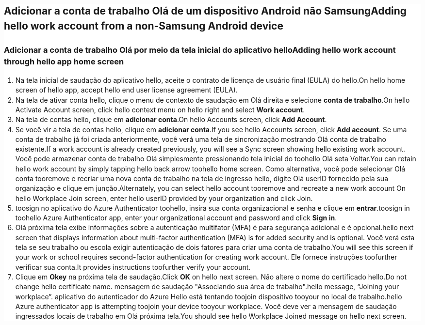 ## <a name="adding-hello-work-account-from-a-non-samsung-android-device"></a><span data-ttu-id="ce211-140">Adicionar a conta de trabalho Olá de um dispositivo Android não Samsung</span><span class="sxs-lookup"><span data-stu-id="ce211-140">Adding hello work account from a non-Samsung Android device</span></span>
### <a name="adding-hello-work-account-through-hello-app-home-screen"></a><span data-ttu-id="ce211-141">Adicionar a conta de trabalho Olá por meio da tela inicial do aplicativo hello</span><span class="sxs-lookup"><span data-stu-id="ce211-141">Adding hello work account through hello app home screen</span></span>
1. <span data-ttu-id="ce211-142">Na tela inicial de saudação do aplicativo hello, aceite o contrato de licença de usuário final (EULA) do hello.</span><span class="sxs-lookup"><span data-stu-id="ce211-142">On hello home screen of hello app, accept hello end user license agreement (EULA).</span></span>
2. <span data-ttu-id="ce211-143">Na tela de ativar conta hello, clique o menu de contexto de saudação em Olá direita e selecione **conta de trabalho**.</span><span class="sxs-lookup"><span data-stu-id="ce211-143">On hello Activate Account screen, click hello context menu on hello right and select **Work account**.</span></span>
3. <span data-ttu-id="ce211-144">Na tela de contas hello, clique em **adicionar conta**.</span><span class="sxs-lookup"><span data-stu-id="ce211-144">On hello Accounts screen, click **Add Account**.</span></span>
4. <span data-ttu-id="ce211-145">Se você vir a tela de contas hello, clique em **adicionar conta**.</span><span class="sxs-lookup"><span data-stu-id="ce211-145">If you see hello Accounts screen, click **Add account**.</span></span> <span data-ttu-id="ce211-146">Se uma conta de trabalho já foi criada anteriormente, você verá uma tela de sincronização mostrando Olá conta de trabalho existente.</span><span class="sxs-lookup"><span data-stu-id="ce211-146">If a work account is already created previously, you will see a Sync screen showing hello existing work account.</span></span> <span data-ttu-id="ce211-147">Você pode armazenar conta de trabalho Olá simplesmente pressionando tela inicial do toohello Olá seta Voltar.</span><span class="sxs-lookup"><span data-stu-id="ce211-147">You can retain hello work account by simply tapping hello back arrow toohello home screen.</span></span> <span data-ttu-id="ce211-148">Como alternativa, você pode selecionar Olá conta tooremove e recriar uma nova conta de trabalho na tela de ingresso hello, digite Olá userID fornecido pela sua organização e clique em junção.</span><span class="sxs-lookup"><span data-stu-id="ce211-148">Alternately, you can select hello account tooremove and recreate a new work account On hello Workplace Join screen, enter hello userID provided by your organization and click Join.</span></span>
5. <span data-ttu-id="ce211-149">toosign no aplicativo do Azure Authenticator toohello, insira sua conta organizacional e senha e clique em **entrar**.</span><span class="sxs-lookup"><span data-stu-id="ce211-149">toosign in toohello Azure Authenticator app, enter your organizational account and password and click **Sign in**.</span></span>
6. <span data-ttu-id="ce211-150">Olá próxima tela exibe informações sobre a autenticação multifator (MFA) é para segurança adicional e é opcional.</span><span class="sxs-lookup"><span data-stu-id="ce211-150">hello next screen that displays information about multi-factor authentication (MFA) is for added security and is optional.</span></span> <span data-ttu-id="ce211-151">Você verá esta tela se seu trabalho ou escola exigir autenticação de dois fatores para criar uma conta de trabalho.</span><span class="sxs-lookup"><span data-stu-id="ce211-151">You will see this screen if your work or school requires second-factor authentication for creating work account.</span></span> <span data-ttu-id="ce211-152">Ele fornece instruções toofurther verificar sua conta.</span><span class="sxs-lookup"><span data-stu-id="ce211-152">It provides instructions toofurther verify your account.</span></span>
7. <span data-ttu-id="ce211-153">Clique em **Okey** na próxima tela de saudação.</span><span class="sxs-lookup"><span data-stu-id="ce211-153">Click **OK** on hello next screen.</span></span> <span data-ttu-id="ce211-154">Não altere o nome do certificado hello.</span><span class="sxs-lookup"><span data-stu-id="ce211-154">Do not change hello certificate name.</span></span>
   <span data-ttu-id="ce211-155">mensagem de saudação "Associando sua área de trabalho".</span><span class="sxs-lookup"><span data-stu-id="ce211-155">hello message, “Joining your workplace”.</span></span> <span data-ttu-id="ce211-156">aplicativo do autenticador do Azure Hello está tentando toojoin dispositivo tooyour no local de trabalho.</span><span class="sxs-lookup"><span data-stu-id="ce211-156">hello Azure authenticator app is attempting toojoin your device tooyour workplace.</span></span>
   <span data-ttu-id="ce211-157">Você deve ver a mensagem de saudação ingressados locais de trabalho em Olá próxima tela.</span><span class="sxs-lookup"><span data-stu-id="ce211-157">You should see hello Workplace Joined message on hello next screen.</span></span>